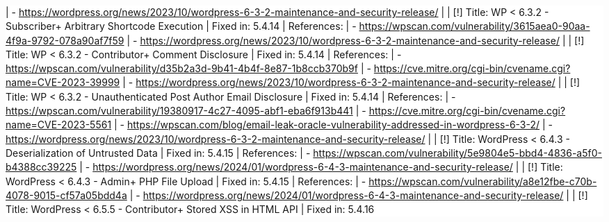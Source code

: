  |      - https://wordpress.org/news/2023/10/wordpress-6-3-2-maintenance-and-security-release/
 |
 | [!] Title: WP < 6.3.2 - Subscriber+ Arbitrary Shortcode Execution
 |     Fixed in: 5.4.14
 |     References:
 |      - https://wpscan.com/vulnerability/3615aea0-90aa-4f9a-9792-078a90af7f59
 |      - https://wordpress.org/news/2023/10/wordpress-6-3-2-maintenance-and-security-release/
 |
 | [!] Title: WP < 6.3.2 - Contributor+ Comment Disclosure
 |     Fixed in: 5.4.14
 |     References:
 |      - https://wpscan.com/vulnerability/d35b2a3d-9b41-4b4f-8e87-1b8ccb370b9f
 |      - https://cve.mitre.org/cgi-bin/cvename.cgi?name=CVE-2023-39999
 |      - https://wordpress.org/news/2023/10/wordpress-6-3-2-maintenance-and-security-release/
 |
 | [!] Title: WP < 6.3.2 - Unauthenticated Post Author Email Disclosure
 |     Fixed in: 5.4.14
 |     References:
 |      - https://wpscan.com/vulnerability/19380917-4c27-4095-abf1-eba6f913b441
 |      - https://cve.mitre.org/cgi-bin/cvename.cgi?name=CVE-2023-5561
 |      - https://wpscan.com/blog/email-leak-oracle-vulnerability-addressed-in-wordpress-6-3-2/
 |      - https://wordpress.org/news/2023/10/wordpress-6-3-2-maintenance-and-security-release/
 |
 | [!] Title: WordPress < 6.4.3 - Deserialization of Untrusted Data
 |     Fixed in: 5.4.15
 |     References:
 |      - https://wpscan.com/vulnerability/5e9804e5-bbd4-4836-a5f0-b4388cc39225
 |      - https://wordpress.org/news/2024/01/wordpress-6-4-3-maintenance-and-security-release/
 |
 | [!] Title: WordPress < 6.4.3 - Admin+ PHP File Upload
 |     Fixed in: 5.4.15
 |     References:
 |      - https://wpscan.com/vulnerability/a8e12fbe-c70b-4078-9015-cf57a05bdd4a
 |      - https://wordpress.org/news/2024/01/wordpress-6-4-3-maintenance-and-security-release/
 |
 | [!] Title: WordPress < 6.5.5 - Contributor+ Stored XSS in HTML API
 |     Fixed in: 5.4.16